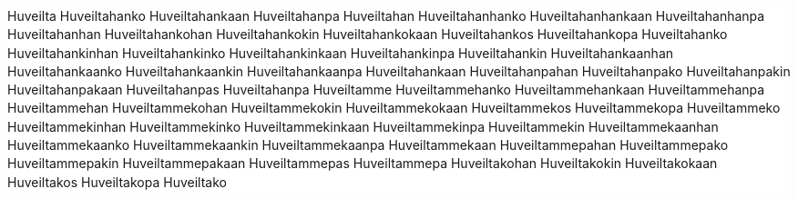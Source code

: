 Huveilta
Huveiltahanko
Huveiltahankaan
Huveiltahanpa
Huveiltahan
Huveiltahanhanko
Huveiltahanhankaan
Huveiltahanhanpa
Huveiltahanhan
Huveiltahankohan
Huveiltahankokin
Huveiltahankokaan
Huveiltahankos
Huveiltahankopa
Huveiltahanko
Huveiltahankinhan
Huveiltahankinko
Huveiltahankinkaan
Huveiltahankinpa
Huveiltahankin
Huveiltahankaanhan
Huveiltahankaanko
Huveiltahankaankin
Huveiltahankaanpa
Huveiltahankaan
Huveiltahanpahan
Huveiltahanpako
Huveiltahanpakin
Huveiltahanpakaan
Huveiltahanpas
Huveiltahanpa
Huveiltamme
Huveiltammehanko
Huveiltammehankaan
Huveiltammehanpa
Huveiltammehan
Huveiltammekohan
Huveiltammekokin
Huveiltammekokaan
Huveiltammekos
Huveiltammekopa
Huveiltammeko
Huveiltammekinhan
Huveiltammekinko
Huveiltammekinkaan
Huveiltammekinpa
Huveiltammekin
Huveiltammekaanhan
Huveiltammekaanko
Huveiltammekaankin
Huveiltammekaanpa
Huveiltammekaan
Huveiltammepahan
Huveiltammepako
Huveiltammepakin
Huveiltammepakaan
Huveiltammepas
Huveiltammepa
Huveiltakohan
Huveiltakokin
Huveiltakokaan
Huveiltakos
Huveiltakopa
Huveiltako